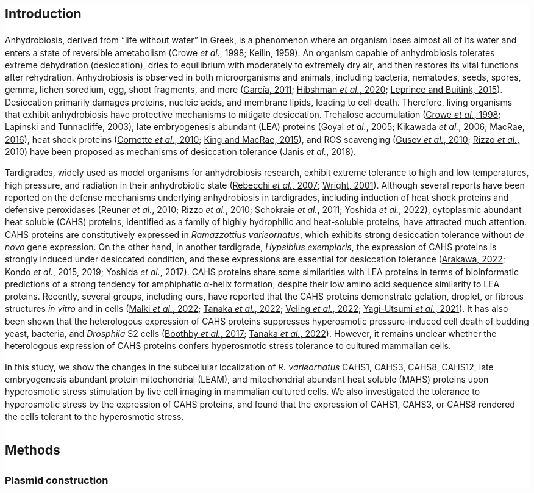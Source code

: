 ## Introduction

Anhydrobiosis, derived from “life without water” in Greek, is a phenomenon where an organism loses almost all of its water and enters a state of reversible ametabolism ([Crowe *et al.*, 1998](#B7); [Keilin, 1959](#B15)). An organism capable of anhydrobiosis tolerates extreme dehydration (desiccation), dries to equilibrium with moderately to extremely dry air, and then restores its vital functions after rehydration. Anhydrobiosis is observed in both microorganisms and animals, including bacteria, nematodes, seeds, spores, gemma, lichen soredium, egg, shoot fragments, and more ([García, 2011](#B8); [Hibshman *et al.*, 2020](#B11); [Leprince and Buitink, 2015](#B21)). Desiccation primarily damages proteins, nucleic acids, and membrane lipids, leading to cell death. Therefore, living organisms that exhibit anhydrobiosis have protective mechanisms to mitigate desiccation. Trehalose accumulation ([Crowe *et al.*, 1998](#B7); [Lapinski and Tunnacliffe, 2003](#B20)), late embryogenesis abundant (LEA) proteins ([Goyal *et al.*, 2005](#B9); [Kikawada *et al.*, 2006](#B16); [MacRae, 2016](#B22)), heat shock proteins ([Cornette *et al.*, 2010](#B6); [King and MacRae, 2015](#B17)), and ROS scavenging ([Gusev *et al.*, 2010](#B10); [Rizzo *et al.*, 2010](#B27)) have been proposed as mechanisms of desiccation tolerance ([Janis *et al.*, 2018](#B12)).

Tardigrades, widely used as model organisms for anhydrobiosis research, exhibit extreme tolerance to high and low temperatures, high pressure, and radiation in their anhydrobiotic state ([Rebecchi *et al.*, 2007](#B25); [Wright, 2001](#B36)). Although several reports have been reported on the defense mechanisms underlying anhydrobiosis in tardigrades, including induction of heat shock proteins and defensive peroxidases ([Reuner *et al.*, 2010](#B26); [Rizzo *et al.*, 2010](#B27); [Schokraie *et al.*, 2011](#B30); [Yoshida *et al.*, 2022](#B39)), cytoplasmic abundant heat soluble (CAHS) proteins, identified as a family of highly hydrophilic and heat-soluble proteins, have attracted much attention. CAHS proteins are constitutively expressed in *Ramazzottius varieornatus*, which exhibits strong desiccation tolerance without *de novo* gene expression. On the other hand, in another tardigrade, *Hypsibius exemplaris*, the expression of CAHS proteins is strongly induced under desiccated condition, and these expressions are essential for desiccation tolerance ([Arakawa, 2022](#B1); [Kondo *et al.*, 2015](#B18), [2019](#B19); [Yoshida *et al.*, 2017](#B38)). CAHS proteins share some similarities with LEA proteins in terms of bioinformatic predictions of a strong tendency for amphiphatic α-helix formation, despite their low amino acid sequence similarity to LEA proteins. Recently, several groups, including ours, have reported that the CAHS proteins demonstrate gelation, droplet, or fibrous structures *in vitro* and in cells ([Malki *et al.*, 2022](#B23); [Tanaka *et al.*, 2022](#B31); [Veling *et al.*, 2022](#B35); [Yagi-Utsumi *et al.*, 2021](#B37)). It has also been shown that the heterologous expression of CAHS proteins suppresses hyperosmotic pressure-induced cell death of budding yeast, bacteria, and *Drosphila* S2 cells ([Boothby *et al.*, 2017](#B2); [Tanaka *et al.*, 2022](#B31)). However, it remains unclear whether the heterologous expression of CAHS proteins confers hyperosmotic stress tolerance to cultured mammalian cells.

In this study, we show the changes in the subcellular localization of *R. varieornatus* CAHS1, CAHS3, CAHS8, CAHS12, late embryogenesis abundant protein mitochondrial (LEAM), and mitochondrial abundant heat soluble (MAHS) proteins upon hyperosmotic stress stimulation by live cell imaging in mammalian cultured cells. We also investigated the tolerance to hyperosmotic stress by the expression of CAHS proteins, and found that the expression of CAHS1, CAHS3, or CAHS8 rendered the cells tolerant to the hyperosmotic stress.

## Methods

### Plasmid construction

